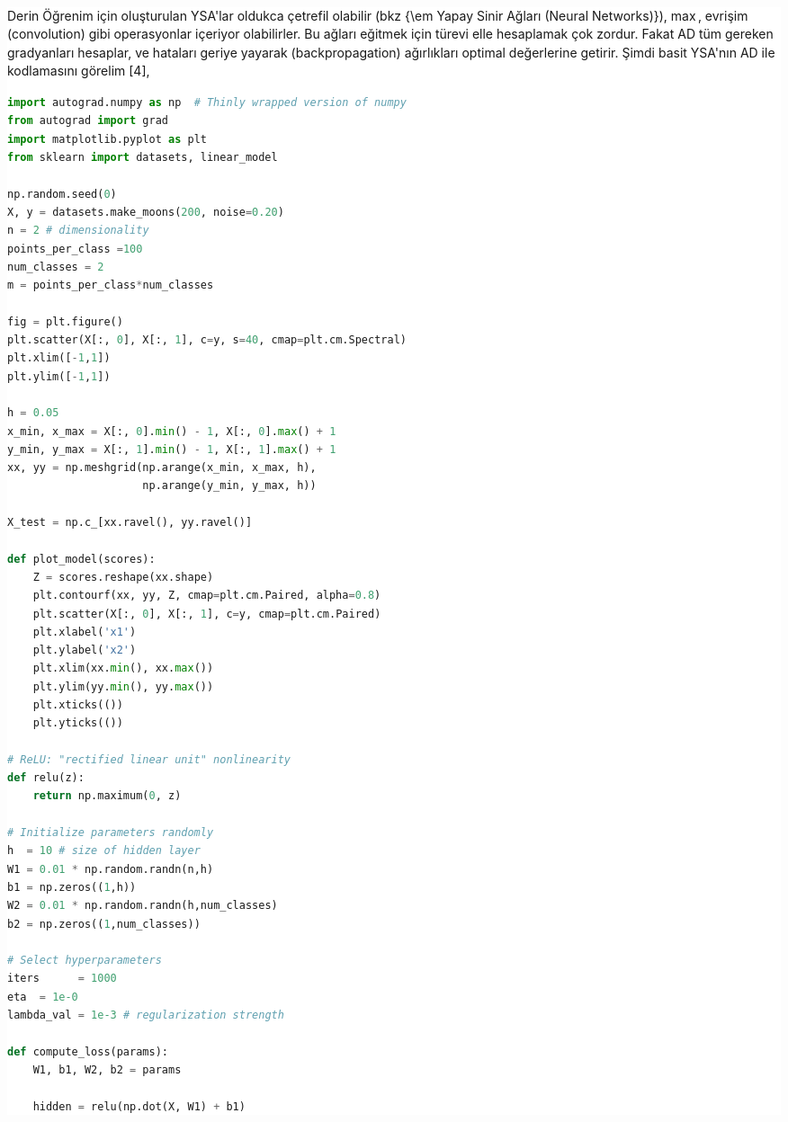 Derin Öğrenim için oluşturulan YSA'lar oldukca çetrefil olabilir (bkz {\em
  Yapay Sinir Ağları (Neural Networks)}), $\max$, evrişim (convolution)
gibi operasyonlar içeriyor olabilirler. Bu ağları eğitmek için türevi elle
hesaplamak çok zordur. Fakat AD tüm gereken gradyanları hesaplar, ve
hataları geriye yayarak (backpropagation) ağırlıkları optimal değerlerine
getirir. Şimdi basit YSA'nın AD ile kodlamasını görelim [4],

```python
import autograd.numpy as np  # Thinly wrapped version of numpy
from autograd import grad
import matplotlib.pyplot as plt
from sklearn import datasets, linear_model

np.random.seed(0)
X, y = datasets.make_moons(200, noise=0.20)
n = 2 # dimensionality
points_per_class =100 
num_classes = 2 
m = points_per_class*num_classes   
    
fig = plt.figure()
plt.scatter(X[:, 0], X[:, 1], c=y, s=40, cmap=plt.cm.Spectral)
plt.xlim([-1,1])
plt.ylim([-1,1])

h = 0.05
x_min, x_max = X[:, 0].min() - 1, X[:, 0].max() + 1
y_min, y_max = X[:, 1].min() - 1, X[:, 1].max() + 1
xx, yy = np.meshgrid(np.arange(x_min, x_max, h),
                     np.arange(y_min, y_max, h))

X_test = np.c_[xx.ravel(), yy.ravel()]

def plot_model(scores):
    Z = scores.reshape(xx.shape)
    plt.contourf(xx, yy, Z, cmap=plt.cm.Paired, alpha=0.8)
    plt.scatter(X[:, 0], X[:, 1], c=y, cmap=plt.cm.Paired)
    plt.xlabel('x1')
    plt.ylabel('x2')
    plt.xlim(xx.min(), xx.max())
    plt.ylim(yy.min(), yy.max())
    plt.xticks(())
    plt.yticks(())

# ReLU: "rectified linear unit" nonlinearity
def relu(z):
    return np.maximum(0, z)

# Initialize parameters randomly
h  = 10 # size of hidden layer
W1 = 0.01 * np.random.randn(n,h)
b1 = np.zeros((1,h))
W2 = 0.01 * np.random.randn(h,num_classes)
b2 = np.zeros((1,num_classes))

# Select hyperparameters
iters      = 1000
eta  = 1e-0
lambda_val = 1e-3 # regularization strength

def compute_loss(params):
    W1, b1, W2, b2 = params
    
    hidden = relu(np.dot(X, W1) + b1)
```